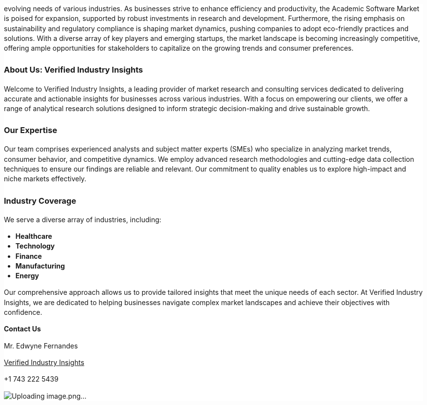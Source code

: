 evolving needs of various industries. As businesses strive to enhance efficiency and productivity, the Academic Software Market is poised for expansion, supported by robust investments in research and development. Furthermore, the rising emphasis on sustainability and regulatory compliance is shaping market dynamics, pushing companies to adopt eco-friendly practices and solutions. With a diverse array of key players and emerging startups, the market landscape is becoming increasingly competitive, offering ample opportunities for stakeholders to capitalize on the growing trends and consumer preferences.</p><h3>About Us: Verified Industry Insights</h3><p>Welcome to Verified Industry Insights, a leading provider of market research and consulting services dedicated to delivering accurate and actionable insights for businesses across various industries. With a focus on empowering our clients, we offer a range of analytical research solutions designed to inform strategic decision-making and drive sustainable growth.</p><h3>Our Expertise</h3><p>Our team comprises experienced analysts and subject matter experts (SMEs) who specialize in analyzing market trends, consumer behavior, and competitive dynamics. We employ advanced research methodologies and cutting-edge data collection techniques to ensure our findings are reliable and relevant. Our commitment to quality enables us to explore high-impact and niche markets effectively.</p><h3>Industry Coverage</h3><p>We serve a diverse array of industries, including:</p><ul><li><strong>Healthcare</strong></li><li><strong>Technology</strong></li><li><strong>Finance</strong></li><li><strong>Manufacturing</strong></li><li><strong>Energy</strong></li></ul><p>Our comprehensive approach allows us to provide tailored insights that meet the unique needs of each sector. At Verified Industry Insights, we are dedicated to helping businesses navigate complex market landscapes and achieve their objectives with confidence.</p><p><strong>Contact Us</strong></p><p>Mr. Edwyne Fernandes</p><p><a href="https://www.verifiedindustryinsights.com/">Verified Industry Insights</a></p><p>+1 743 222 5439</p>
![Uploading image.png…]()
